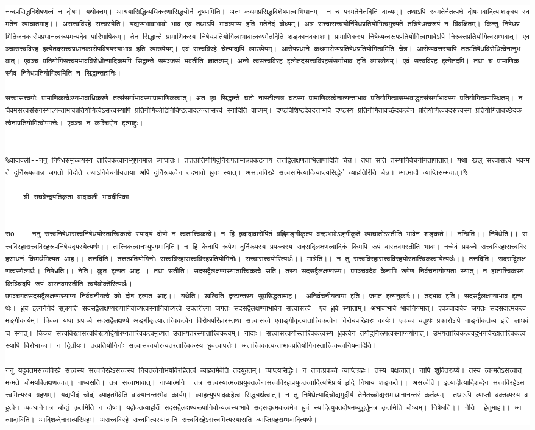 	नन्वप्रसिद्धविशेषणत्वं न दोषः। यथोक्तम्। आश्रयासिद्धिव्यधिकरणासिद्ध्योर्न दूषणमिति। अतः कथमप्रसिद्धविशेषणत्वाभिधानम्। न च परमतेनैतदिति वाच्यम्। तथाऽपि स्वमतेनैतत्पक्षे दोषभावादित्याशङ्क्य स्वमतेन व्याघातमाह।। असत्त्वविरहे सत्त्वस्येति। यद्यप्यभावाभावो भाव एव तथाऽपि भावव्याप्य इति मतेनेदं बोध्यम्। अत्र सत्त्वासत्त्वयोर्निषेधप्रतियोगित्वमुच्यते तन्निषेधत्वरूपं न विवक्षितम्। किन्तु निषेधप्रमितिजनकारोपप्रधानत्वरूपमन्यदेव पारिभाषिकम्। तेन सिद्धान्ते प्रामाणिकस्य निषेधप्रतियोगित्वाभावात्कथमेतदिति शङ्कानवकाशः। प्रामाणिकस्य निषेध्यत्वरूपप्रतियोगित्वाभावेऽपि निरुक्तप्रतियोगित्वसम्भवात्। एवञ्चासत्त्वविरह इत्येतदसत्त्वप्रधानकारोपविषयस्याभाव इति व्याख्येयम्। एवं सत्त्वविरहे चेत्याद्यपि व्याख्येयम्। आरोपप्रधाने कथमारोप्यप्रतिषेधप्रतियोगित्वमिति चेन्न। आरोप्यवत्तस्यापि तत्प्रतिषेधविरोधित्वेनानुभवात्। एवञ्च प्रतियोगिसत्त्वमभावविरोधीत्यादिकमपि सिद्वान्ते समञ्जसं भवतीति ज्ञातव्यम्। अन्ये त्वसत्त्वविरह इत्येतदसत्त्वविरहसंसर्गाभाव इति व्याख्येयम्। एवं सत्त्वविरह इत्येतदपि। तथा च प्रामाणिकस्यैव निषेधप्रतियोगित्वमिति न सिद्धान्तहानिः।

	सत्त्वासत्त्वयोः प्रामाणिकत्वेऽप्यभावाधिकरणे तत्संसर्गाभावस्याप्रामाणिकत्वात्। अत एव सिद्धान्ते घटो नास्तीत्यत्र घटस्य प्रामाणिकत्वेनात्यन्ताभाव प्रतियोगित्वासम्भवाद्धटसंसर्गाभावस्य प्रतियोगित्वमास्थितम्। न चैवमसत्त्वसंसर्गस्यात्यन्ताभावप्रतियोगित्वेऽसत्त्वस्यापि प्रतियोगिकोटिनिविष्टत्वादत्यन्तासत्त्वं स्यादिति वाच्यम्। दण्डविशिष्टदेवदत्ताभावे दण्डस्य प्रतियोगितावच्छेदकत्वेन प्रतियोगित्ववदसत्त्वस्य प्रतियोगितावच्छेदकत्वेनाप्रतियोगित्वोपपत्तेः। एवञ्च न कश्चिद्दोष इत्याहुः।
	

	%वादावली--ननु निषेधसमुच्चयस्य तात्त्विकत्वानभ्युपगमान्न व्याघातः। तत्तत्प्रतियोगिदुर्निरूपतामात्रप्रकटनाय तत्तद्विलक्षणताभिलापादिति चेन्न। तथा सति तस्यानिर्वचनीयतापातात्। यथा खलु सत्त्वासत्त्वे भवन्मते दुर्निरूपत्वान्न जगतो विद्येते तथाऽनिर्वचनीयताया अपि दुर्निरूपत्वेन तदभावो ध्रुवः स्यात्। असत्त्वविरहे सत्त्वसमित्यादिव्याप्त्यसिद्धेर्न व्याहतिरिति चेन्न। आत्मादौ व्याप्तिसम्भवात्।%

		श्री राघवेन्द्रयतिकृता वादावली भावदीपिका
		-----------------------------

	राo----ननु सत्त्वनिषेधासत्त्वनिषेधयोस्तात्त्विकत्वे स्यादयं दोषो न त्वतात्त्विकत्वे। न हि ह्रदादावारोपितं वह्निमङ्गीकृत्य वन्ह्यभावेऽङ्गीकृते व्याघातोऽस्तीति भावेन शङ्कते।। नन्विति।। निषेधेति।। सत्त्वविरहासत्त्वविरहरूपनिषेधद्वयस्येत्यर्थः।। तात्त्विकत्वानभ्युपगमादिति। न हि केनापि रूपेण दुर्निरूपस्य प्रपञ्चस्य सदसद्विलक्षणत्वादिकं किमपि रूपं वास्तवमस्तीति भावः। नन्वेवं प्रपञ्चे सत्त्वविरहासत्त्वविरहसाधनं किमर्थमित्यत आह।। तत्तदिति। तत्तत्प्रतियोगिनोः सत्त्वविरहासत्त्वविरहप्रतियोगिनोः। सत्त्वासत्त्वयोरित्यर्थः।। मात्रेति।। न तु सत्त्वविरहासत्त्वविरहयोस्तात्त्विकत्वायेत्यर्थः।। तत्तदिति। सदसद्विलक्षणत्वस्येत्यर्थः। निषेधति।। नेति। कुत इत्यत आह।। तथा सतीति। सदसद्वैलक्षण्यस्यातात्त्विकत्वे सति। तस्य सदसद्वैलक्षण्यस्य। प्रपञ्चवदेव केनापि रूपेण निर्वचनायोग्यता स्यात्। न ह्यतात्त्विकस्य किञ्चिदपि रूपं वास्तवमस्तीति त्वयैवोक्तेरित्यर्थः।
	प्रपञ्चगतसदसद्वैलक्षण्यस्याप्य निर्वचनीयत्वे को दोष इत्यत आह।। यथेति। खल्विति दृष्टान्तस्य सुप्रसिद्धतामाह।। अनिर्वचनीयताया इति। जगत इत्यनुकर्षः।। तदभाव इति। सदसद्वैलक्षण्याभाव इत्यर्थः। ध्रुव इत्यनेनेदं सूचयति सदसद्वैलक्षण्यरूपानिर्वाच्यत्वस्यानिर्वाच्यत्वे उक्तरीत्या जगतः सदसद्वैलक्षण्याभावेन सत्त्वासत्त्वे  एव ध्रुवे स्याताम्। अभावाभावे भावनियमात्। एवञ्चादावेव जगतः सदसदात्मकत्वमङ्गीकार्यम्। किञ्च यथा प्रपञ्चे सदसद्वैलक्षण्ये अङ्गीकृत्यातात्त्विकत्वेन विरोधपरिहारस्तथा सत्त्वासत्त्वे एवाङ्गीकृत्यातात्त्विकत्वेन विरोधपरिहारः कार्यः। एवञ्च चतुर्थः प्रकारोऽपि नाङ्गीकर्तव्य इति लाघवं च स्यात्। किञ्च सत्त्वविरहासत्त्वविरहयोर्द्वयोरप्यतात्त्विकत्वमुच्यत उतान्यतरस्यातात्त्विकत्वम्। नाद्यः। सत्त्वासत्त्वयोस्तात्त्विकत्वस्य ध्रुवत्वेन तयोर्दुर्निरूपत्वस्याप्ययोगात्। उभयतात्त्विकत्ववदुभयविरहातात्त्विकत्वस्यापि विरोधाच्च। न द्वितीयः। तत्प्रतियोगिनोः सत्त्वासत्त्वयोरन्यतरतात्त्विकस्य ध्रुवत्वापत्तेः। अतात्त्विकात्यन्ताभावप्रतियोगिनस्तात्त्विकत्वनियमादिति।

	ननु यदुक्तमसत्त्वविरहे सत्त्वस्य सत्त्वविरहेऽसत्त्वस्य नियतत्वेनोभयविरहितत्वं व्याहतमेवेति तदयुक्तम्। व्याप्त्यसिद्धेः। न तावत्प्रपञ्चे व्याप्तिग्रहः। तस्य पक्षत्वात्। नापि शुक्तिरूप्ये। तस्य त्वन्मतेऽसत्त्वात्। मन्मते चोभयविलक्षणत्वात्। नाप्यसति। तत्र सत्त्वाभावात्। नाप्यात्मनि। तत्र सत्त्वस्यात्मत्वप्रयुक्तत्वेनासत्त्वविरहाप्रयुक्तत्वादित्यभिप्रायं हृदि निधाय शङ्कते।। असत्त्वेति। इत्यादीत्यादिशब्देन सत्त्वविरहेऽसत्त्वमित्यस्य ग्रहणम्। यद्यपीदं चोद्यं व्याहतमेवेति वाक्यानन्तरमेव कार्यम्। व्याहत्युपपादकहेत्व सिद्ध्यर्थत्वात्। न तु निषेधेत्यादिचोद्यमुदीर्य तेनैतच्चोद्यसमाधानानन्तरं कर्तव्यम्। तथाऽपि व्याप्तौ वक्तव्यस्य बहुत्वेन व्यवधानेनात्र चोद्यं कृतमिति न दोषः। यद्वोक्तव्याहतिं सदसद्वैलक्षण्यरूपानिर्वाच्यत्वस्याभावे सदसदात्मकत्वमेव ध्रुवं स्यादित्युक्तदोषमप्युद्धर्तुमत्र कृतमिति बोध्यम्। निषेधति।। नेति। हेतुमाह।। आत्मादाविति। आदिशब्देनासत्परिग्रहः। असत्त्वविरहे सत्त्वमित्यस्यात्मनि सत्त्वविरहेऽसत्त्वमित्यस्यासति व्याप्तिग्रहसम्भवादित्यर्थः।
